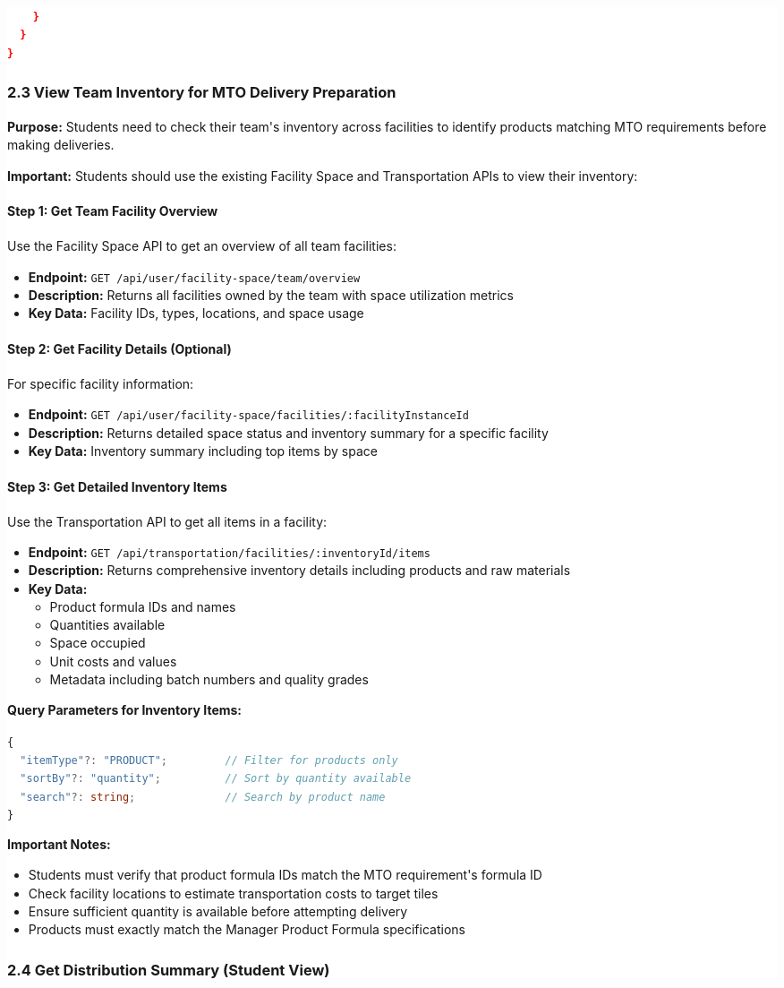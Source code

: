 ```json
    }
  }
}
```

### 2.3 View Team Inventory for MTO Delivery Preparation

**Purpose:** Students need to check their team's inventory across facilities to identify products matching MTO requirements before making deliveries.

**Important:** Students should use the existing Facility Space and Transportation APIs to view their inventory:

#### Step 1: Get Team Facility Overview
Use the Facility Space API to get an overview of all team facilities:
- **Endpoint:** `GET /api/user/facility-space/team/overview`
- **Description:** Returns all facilities owned by the team with space utilization metrics
- **Key Data:** Facility IDs, types, locations, and space usage

#### Step 2: Get Facility Details (Optional)
For specific facility information:
- **Endpoint:** `GET /api/user/facility-space/facilities/:facilityInstanceId`
- **Description:** Returns detailed space status and inventory summary for a specific facility
- **Key Data:** Inventory summary including top items by space

#### Step 3: Get Detailed Inventory Items
Use the Transportation API to get all items in a facility:
- **Endpoint:** `GET /api/transportation/facilities/:inventoryId/items`
- **Description:** Returns comprehensive inventory details including products and raw materials
- **Key Data:**
  - Product formula IDs and names
  - Quantities available
  - Space occupied
  - Unit costs and values
  - Metadata including batch numbers and quality grades

**Query Parameters for Inventory Items:**
```typescript
{
  "itemType"?: "PRODUCT";         // Filter for products only
  "sortBy"?: "quantity";          // Sort by quantity available
  "search"?: string;              // Search by product name
}
```

**Important Notes:**
- Students must verify that product formula IDs match the MTO requirement's formula ID
- Check facility locations to estimate transportation costs to target tiles
- Ensure sufficient quantity is available before attempting delivery
- Products must exactly match the Manager Product Formula specifications

### 2.4 Get Distribution Summary (Student View)
